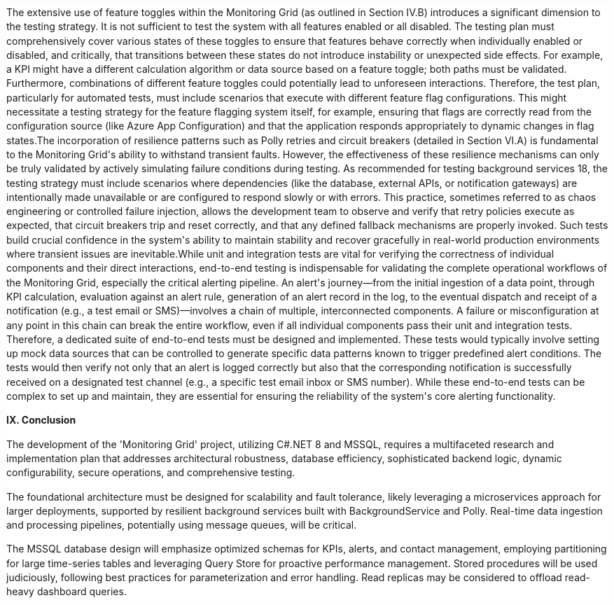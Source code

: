 The extensive use of feature toggles within the Monitoring Grid (as outlined in Section IV.B) introduces a significant dimension to the testing strategy. It is not sufficient to test the system with all features enabled or all disabled. The testing plan must comprehensively cover various states of these toggles to ensure that features behave correctly when individually enabled or disabled, and critically, that transitions between these states do not introduce instability or unexpected side effects. For example, a KPI might have a different calculation algorithm or data source based on a feature toggle; both paths must be validated. Furthermore, combinations of different feature toggles could potentially lead to unforeseen interactions. Therefore, the test plan, particularly for automated tests, must include scenarios that execute with different feature flag configurations. This might necessitate a testing strategy for the feature flagging system itself, for example, ensuring that flags are correctly read from the configuration source (like Azure App Configuration) and that the application responds appropriately to dynamic changes in flag states.The incorporation of resilience patterns such as Polly retries and circuit breakers (detailed in Section VI.A) is fundamental to the Monitoring Grid's ability to withstand transient faults. However, the effectiveness of these resilience mechanisms can only be truly validated by actively simulating failure conditions during testing. As recommended for testing background services 18, the testing strategy must include scenarios where dependencies (like the database, external APIs, or notification gateways) are intentionally made unavailable or are configured to respond slowly or with errors. This practice, sometimes referred to as chaos engineering or controlled failure injection, allows the development team to observe and verify that retry policies execute as expected, that circuit breakers trip and reset correctly, and that any defined fallback mechanisms are properly invoked. Such tests build crucial confidence in the system's ability to maintain stability and recover gracefully in real-world production environments where transient issues are inevitable.While unit and integration tests are vital for verifying the correctness of individual components and their direct interactions, end-to-end testing is indispensable for validating the complete operational workflows of the Monitoring Grid, especially the critical alerting pipeline. An alert's journey—from the initial ingestion of a data point, through KPI calculation, evaluation against an alert rule, generation of an alert record in the log, to the eventual dispatch and receipt of a notification (e.g., a test email or SMS)—involves a chain of multiple, interconnected components. A failure or misconfiguration at any point in this chain can break the entire workflow, even if all individual components pass their unit and integration tests. Therefore, a dedicated suite of end-to-end tests must be designed and implemented. These tests would typically involve setting up mock data sources that can be controlled to generate specific data patterns known to trigger predefined alert conditions. The tests would then verify not only that an alert is logged correctly but also that the corresponding notification is successfully received on a designated test channel (e.g., a specific test email inbox or SMS number). While these end-to-end tests can be complex to set up and maintain, they are essential for ensuring the reliability of the system's core alerting functionality.

**IX. Conclusion**

The development of the 'Monitoring Grid' project, utilizing C\#.NET 8 and MSSQL, requires a multifaceted research and implementation plan that addresses architectural robustness, database efficiency, sophisticated backend logic, dynamic configurability, secure operations, and comprehensive testing.

The foundational architecture must be designed for scalability and fault tolerance, likely leveraging a microservices approach for larger deployments, supported by resilient background services built with BackgroundService and Polly. Real-time data ingestion and processing pipelines, potentially using message queues, will be critical.

The MSSQL database design will emphasize optimized schemas for KPIs, alerts, and contact management, employing partitioning for large time-series tables and leveraging Query Store for proactive performance management. Stored procedures will be used judiciously, following best practices for parameterization and error handling. Read replicas may be considered to offload read-heavy dashboard queries.

